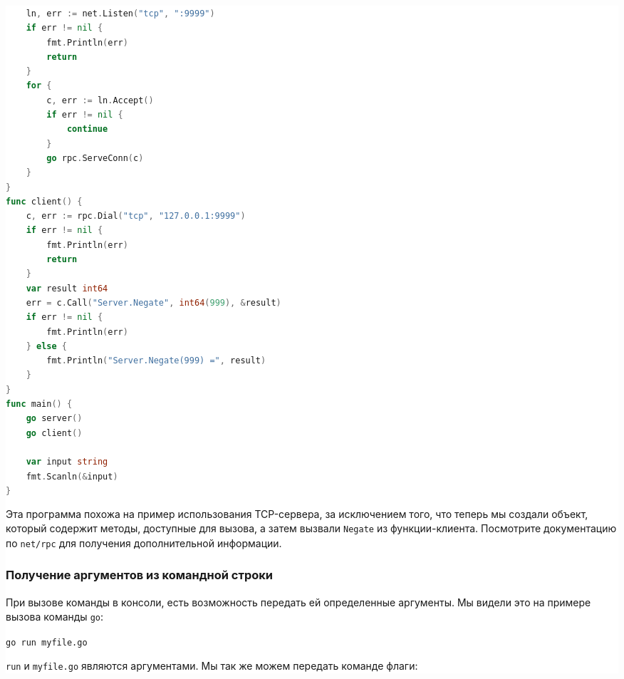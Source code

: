 ```go
    ln, err := net.Listen("tcp", ":9999")
    if err != nil {
        fmt.Println(err)
        return
    }
    for {
        c, err := ln.Accept()
        if err != nil {
            continue
        }
        go rpc.ServeConn(c)
    }
}
func client() {
    c, err := rpc.Dial("tcp", "127.0.0.1:9999")
    if err != nil {
        fmt.Println(err)
        return
    }
    var result int64
    err = c.Call("Server.Negate", int64(999), &result)
    if err != nil {
        fmt.Println(err)
    } else {
        fmt.Println("Server.Negate(999) =", result)
    }
}
func main() {
    go server()
    go client()
    
    var input string
    fmt.Scanln(&input)
}
```

Эта программа похожа на пример использования TCP-сервера, за исключением того, 
что теперь мы создали объект, который содержит методы, доступные для вызова, 
а затем вызвали `Negate` из функции-клиента. Посмотрите документацию по 
`net/rpc` для получения дополнительной информации.

### Получение аргументов из командной строки

При вызове команды в консоли, есть возможность передать ей определенные 
аргументы. Мы видели это на примере вызова команды `go`:

```bash
go run myfile.go
```

`run` и `myfile.go` являются аргументами. Мы так же можем передать команде 
флаги:
